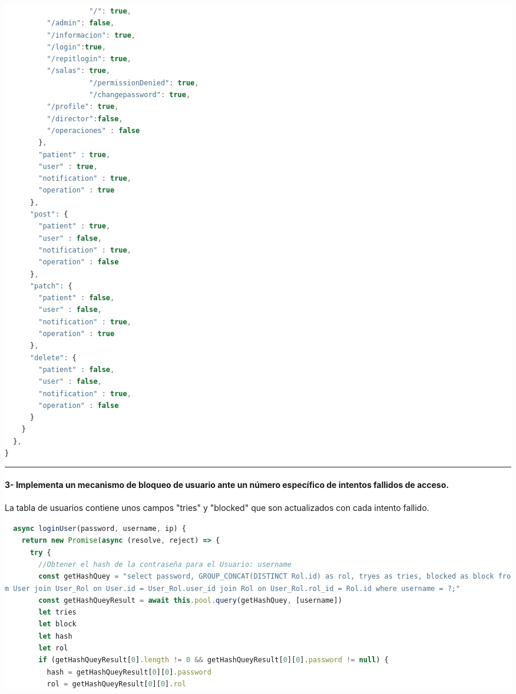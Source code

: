``` javascript
					"/": true,
          "/admin": false,
          "/informacion": true,
          "/login":true,
          "/repitlogin": true,
          "/salas": true,
					"/permissionDenied": true,
					"/changepassword": true,
          "/profile": true,
          "/director":false,
          "/operaciones" : false
        },
        "patient" : true,
        "user" : true,
        "notification" : true,
        "operation" : true
      },
      "post": {
        "patient" : true,
        "user" : false,
        "notification" : true,
        "operation" : false
      },
      "patch": {
        "patient" : false,
        "user" : false,
        "notification" : true,
        "operation" : true
      },
      "delete": {
        "patient" : false,
        "user" : false,
        "notification" : true,
        "operation" : false
      }
    }
  },
}
```
---


#### 3- Implementa un mecanismo de bloqueo de usuario ante un número específico de intentos fallidos de acceso.

La tabla de usuarios contiene unos campos "tries" y "blocked" que son actualizados con cada intento fallido.

``` javascript
  async loginUser(password, username, ip) {
    return new Promise(async (resolve, reject) => {
      try {
        //Obtener el hash de la contraseña para el Usuario: username
        const getHashQuey = "select password, GROUP_CONCAT(DISTINCT Rol.id) as rol, tryes as tries, blocked as block from User join User_Rol on User.id = User_Rol.user_id join Rol on User_Rol.rol_id = Rol.id where username = ?;"
        const getHashQueyResult = await this.pool.query(getHashQuey, [username])
        let tries
        let block
        let hash
        let rol
        if (getHashQueyResult[0].length != 0 && getHashQueyResult[0][0].password != null) {
          hash = getHashQueyResult[0][0].password
          rol = getHashQueyResult[0][0].rol
```